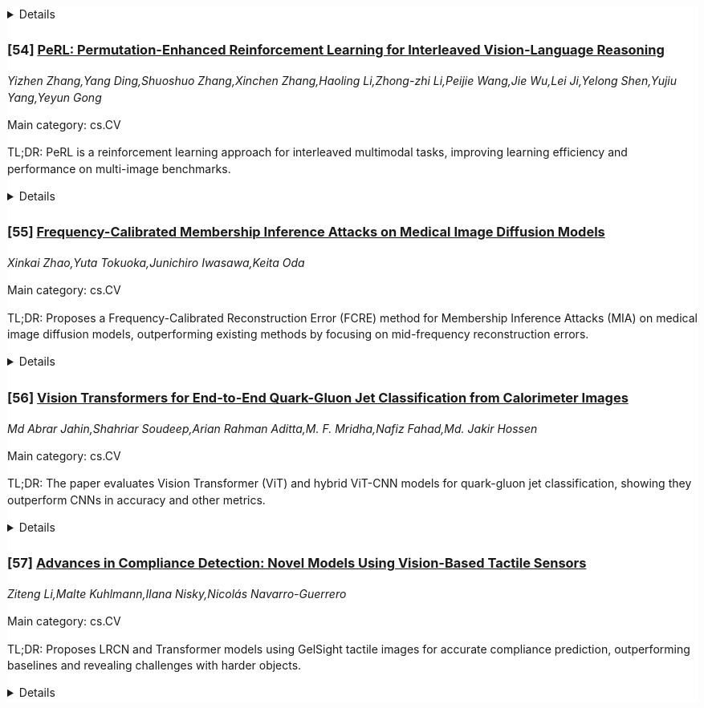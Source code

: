 
<details><summary>Details</summary></details>


### [54] [PeRL: Permutation-Enhanced Reinforcement Learning for Interleaved Vision-Language Reasoning](https://arxiv.org/abs/2506.14907)
*Yizhen Zhang,Yang Ding,Shuoshuo Zhang,Xinchen Zhang,Haoling Li,Zhong-zhi Li,Peijie Wang,Jie Wu,Lei Ji,Yelong Shen,Yujiu Yang,Yeyun Gong*

Main category: cs.CV

TL;DR: PeRL is a reinforcement learning approach for interleaved multimodal tasks, improving learning efficiency and performance on multi-image benchmarks.


<details><summary>Details</summary></details>


### [55] [Frequency-Calibrated Membership Inference Attacks on Medical Image Diffusion Models](https://arxiv.org/abs/2506.14919)
*Xinkai Zhao,Yuta Tokuoka,Junichiro Iwasawa,Keita Oda*

Main category: cs.CV

TL;DR: Proposes a Frequency-Calibrated Reconstruction Error (FCRE) method for Membership Inference Attacks (MIA) on medical image diffusion models, outperforming existing methods by focusing on mid-frequency reconstruction errors.


<details><summary>Details</summary></details>


### [56] [Vision Transformers for End-to-End Quark-Gluon Jet Classification from Calorimeter Images](https://arxiv.org/abs/2506.14934)
*Md Abrar Jahin,Shahriar Soudeep,Arian Rahman Aditta,M. F. Mridha,Nafiz Fahad,Md. Jakir Hossen*

Main category: cs.CV

TL;DR: The paper evaluates Vision Transformer (ViT) and hybrid ViT-CNN models for quark-gluon jet classification, showing they outperform CNNs in accuracy and other metrics.


<details><summary>Details</summary></details>


### [57] [Advances in Compliance Detection: Novel Models Using Vision-Based Tactile Sensors](https://arxiv.org/abs/2506.14980)
*Ziteng Li,Malte Kuhlmann,Ilana Nisky,Nicolás Navarro-Guerrero*

Main category: cs.CV

TL;DR: Proposes LRCN and Transformer models using GelSight tactile images for accurate compliance prediction, outperforming baselines and revealing challenges with harder objects.


<details><summary>Details</summary></details>
